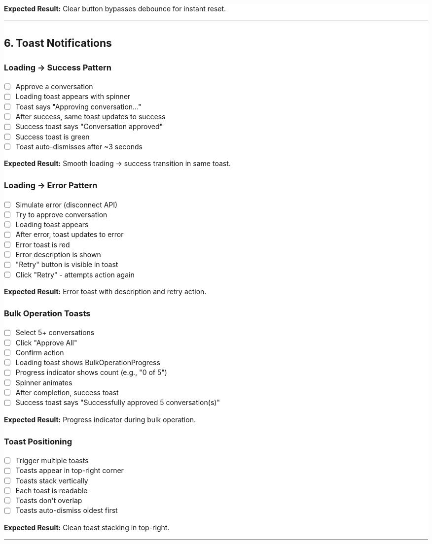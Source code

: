 **Expected Result:** Clear button bypasses debounce for instant reset.

---

## 6. Toast Notifications

### Loading → Success Pattern
- [ ] Approve a conversation
- [ ] Loading toast appears with spinner
- [ ] Toast says "Approving conversation..."
- [ ] After success, same toast updates to success
- [ ] Success toast says "Conversation approved"
- [ ] Success toast is green
- [ ] Toast auto-dismisses after ~3 seconds

**Expected Result:** Smooth loading → success transition in same toast.

### Loading → Error Pattern
- [ ] Simulate error (disconnect API)
- [ ] Try to approve conversation
- [ ] Loading toast appears
- [ ] After error, toast updates to error
- [ ] Error toast is red
- [ ] Error description is shown
- [ ] "Retry" button is visible in toast
- [ ] Click "Retry" - attempts action again

**Expected Result:** Error toast with description and retry action.

### Bulk Operation Toasts
- [ ] Select 5+ conversations
- [ ] Click "Approve All"
- [ ] Confirm action
- [ ] Loading toast shows BulkOperationProgress
- [ ] Progress indicator shows count (e.g., "0 of 5")
- [ ] Spinner animates
- [ ] After completion, success toast
- [ ] Success toast says "Successfully approved 5 conversation(s)"

**Expected Result:** Progress indicator during bulk operation.

### Toast Positioning
- [ ] Trigger multiple toasts
- [ ] Toasts appear in top-right corner
- [ ] Toasts stack vertically
- [ ] Each toast is readable
- [ ] Toasts don't overlap
- [ ] Toasts auto-dismiss oldest first

**Expected Result:** Clean toast stacking in top-right.

---
